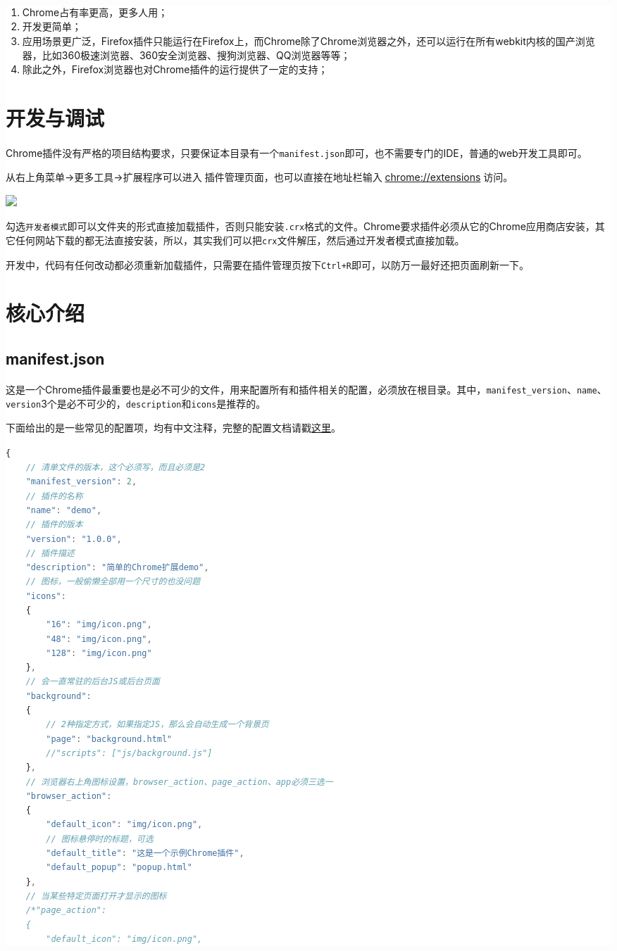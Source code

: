 1. Chrome占有率更高，更多人用；
2. 开发更简单；
3. 应用场景更广泛，Firefox插件只能运行在Firefox上，而Chrome除了Chrome浏览器之外，还可以运行在所有webkit内核的国产浏览器，比如360极速浏览器、360安全浏览器、搜狗浏览器、QQ浏览器等等；
4. 除此之外，Firefox浏览器也对Chrome插件的运行提供了一定的支持；

# 开发与调试

Chrome插件没有严格的项目结构要求，只要保证本目录有一个`manifest.json`即可，也不需要专门的IDE，普通的web开发工具即可。

从右上角菜单->更多工具->扩展程序可以进入 插件管理页面，也可以直接在地址栏输入 [chrome://extensions](chrome://extensions/) 访问。

![](http://image.liuxianan.com/201706/20170620_195047_992_5668.png)

勾选`开发者模式`即可以文件夹的形式直接加载插件，否则只能安装`.crx`格式的文件。Chrome要求插件必须从它的Chrome应用商店安装，其它任何网站下载的都无法直接安装，所以，其实我们可以把`crx`文件解压，然后通过开发者模式直接加载。

开发中，代码有任何改动都必须重新加载插件，只需要在插件管理页按下`Ctrl+R`即可，以防万一最好还把页面刷新一下。

# 核心介绍

## manifest.json

这是一个Chrome插件最重要也是必不可少的文件，用来配置所有和插件相关的配置，必须放在根目录。其中，`manifest_version`、`name`、`version`3个是必不可少的，`description`和`icons`是推荐的。

下面给出的是一些常见的配置项，均有中文注释，完整的配置文档请戳[这里](https://developer.chrome.com/extensions/manifest)。

```javascript
{
	// 清单文件的版本，这个必须写，而且必须是2
	"manifest_version": 2,
	// 插件的名称
	"name": "demo",
	// 插件的版本
	"version": "1.0.0",
	// 插件描述
	"description": "简单的Chrome扩展demo",
	// 图标，一般偷懒全部用一个尺寸的也没问题
	"icons":
	{
		"16": "img/icon.png",
		"48": "img/icon.png",
		"128": "img/icon.png"
	},
	// 会一直常驻的后台JS或后台页面
	"background":
	{
		// 2种指定方式，如果指定JS，那么会自动生成一个背景页
		"page": "background.html"
		//"scripts": ["js/background.js"]
	},
	// 浏览器右上角图标设置，browser_action、page_action、app必须三选一
	"browser_action": 
	{
		"default_icon": "img/icon.png",
		// 图标悬停时的标题，可选
		"default_title": "这是一个示例Chrome插件",
		"default_popup": "popup.html"
	},
	// 当某些特定页面打开才显示的图标
	/*"page_action":
	{
		"default_icon": "img/icon.png",
```